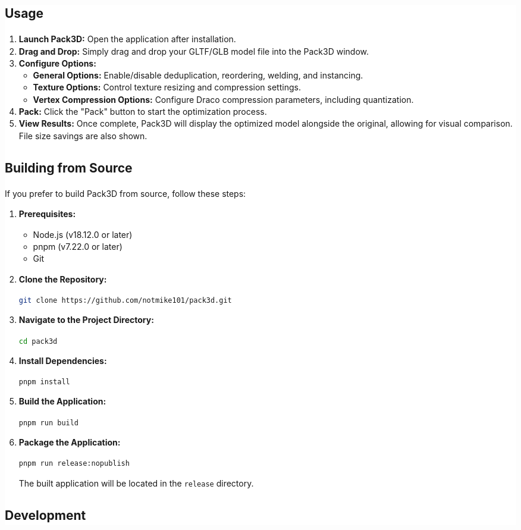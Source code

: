 ## Usage

1. **Launch Pack3D:** Open the application after installation.
2. **Drag and Drop:** Simply drag and drop your GLTF/GLB model file into the Pack3D window.
3. **Configure Options:**
    *   **General Options:** Enable/disable deduplication, reordering, welding, and instancing.
    *   **Texture Options:** Control texture resizing and compression settings.
    *   **Vertex Compression Options:** Configure Draco compression parameters, including quantization.
4. **Pack:** Click the "Pack" button to start the optimization process.
5. **View Results:** Once complete, Pack3D will display the optimized model alongside the original, allowing for visual comparison. File size savings are also shown.

## Building from Source

If you prefer to build Pack3D from source, follow these steps:

1. **Prerequisites:**
    *   Node.js (v18.12.0 or later)
    *   pnpm (v7.22.0 or later)
    *   Git

2. **Clone the Repository:**

    ```bash
    git clone https://github.com/notmike101/pack3d.git
    ```

3. **Navigate to the Project Directory:**

    ```bash
    cd pack3d
    ```

4. **Install Dependencies:**

    ```bash
    pnpm install
    ```

5. **Build the Application:**

    ```bash
    pnpm run build
    ```

6. **Package the Application:**

    ```bash
    pnpm run release:nopublish
    ```

    The built application will be located in the `release` directory.

## Development
